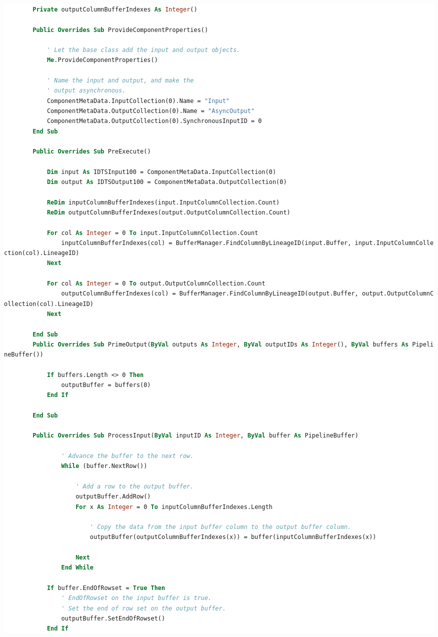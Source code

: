 ```vb
        Private outputColumnBufferIndexes As Integer()

        Public Overrides Sub ProvideComponentProperties()

            ' Let the base class add the input and output objects.
            Me.ProvideComponentProperties()

            ' Name the input and output, and make the
            ' output asynchronous.
            ComponentMetaData.InputCollection(0).Name = "Input"
            ComponentMetaData.OutputCollection(0).Name = "AsyncOutput"
            ComponentMetaData.OutputCollection(0).SynchronousInputID = 0
        End Sub

        Public Overrides Sub PreExecute()

            Dim input As IDTSInput100 = ComponentMetaData.InputCollection(0)
            Dim output As IDTSOutput100 = ComponentMetaData.OutputCollection(0)

            ReDim inputColumnBufferIndexes(input.InputColumnCollection.Count)
            ReDim outputColumnBufferIndexes(output.OutputColumnCollection.Count)

            For col As Integer = 0 To input.InputColumnCollection.Count
                inputColumnBufferIndexes(col) = BufferManager.FindColumnByLineageID(input.Buffer, input.InputColumnCollection(col).LineageID)
            Next

            For col As Integer = 0 To output.OutputColumnCollection.Count
                outputColumnBufferIndexes(col) = BufferManager.FindColumnByLineageID(output.Buffer, output.OutputColumnCollection(col).LineageID)
            Next

        End Sub
        Public Overrides Sub PrimeOutput(ByVal outputs As Integer, ByVal outputIDs As Integer(), ByVal buffers As PipelineBuffer())

            If buffers.Length <> 0 Then
                outputBuffer = buffers(0)
            End If

        End Sub

        Public Overrides Sub ProcessInput(ByVal inputID As Integer, ByVal buffer As PipelineBuffer)

                ' Advance the buffer to the next row.
                While (buffer.NextRow())

                    ' Add a row to the output buffer.
                    outputBuffer.AddRow()
                    For x As Integer = 0 To inputColumnBufferIndexes.Length

                        ' Copy the data from the input buffer column to the output buffer column.
                        outputBuffer(outputColumnBufferIndexes(x)) = buffer(inputColumnBufferIndexes(x))

                    Next
                End While

            If buffer.EndOfRowset = True Then
                ' EndOfRowset on the input buffer is true.
                ' Set the end of row set on the output buffer.
                outputBuffer.SetEndOfRowset()
            End If
```